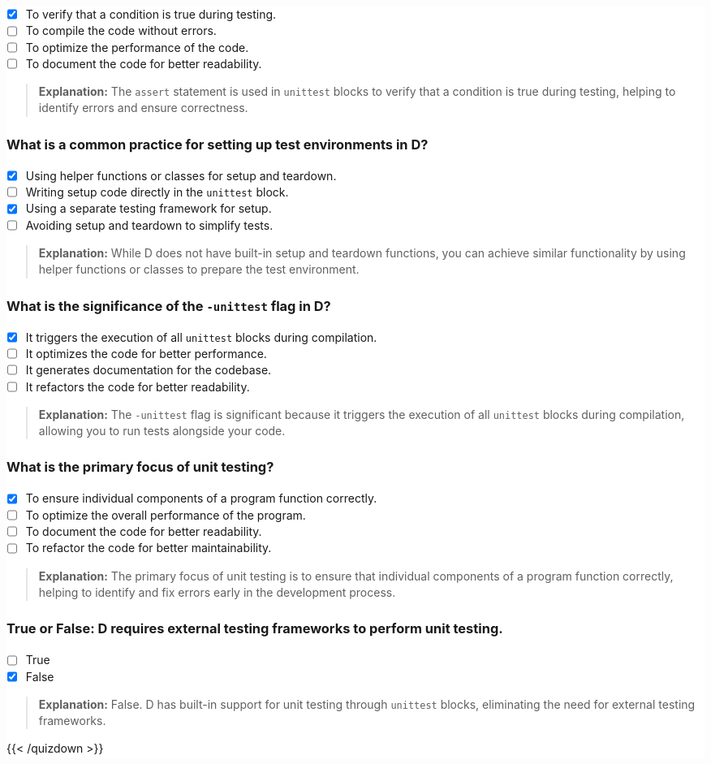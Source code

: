 - [x] To verify that a condition is true during testing.
- [ ] To compile the code without errors.
- [ ] To optimize the performance of the code.
- [ ] To document the code for better readability.

> **Explanation:** The `assert` statement is used in `unittest` blocks to verify that a condition is true during testing, helping to identify errors and ensure correctness.

### What is a common practice for setting up test environments in D?

- [x] Using helper functions or classes for setup and teardown.
- [ ] Writing setup code directly in the `unittest` block.
- [x] Using a separate testing framework for setup.
- [ ] Avoiding setup and teardown to simplify tests.

> **Explanation:** While D does not have built-in setup and teardown functions, you can achieve similar functionality by using helper functions or classes to prepare the test environment.

### What is the significance of the `-unittest` flag in D?

- [x] It triggers the execution of all `unittest` blocks during compilation.
- [ ] It optimizes the code for better performance.
- [ ] It generates documentation for the codebase.
- [ ] It refactors the code for better readability.

> **Explanation:** The `-unittest` flag is significant because it triggers the execution of all `unittest` blocks during compilation, allowing you to run tests alongside your code.

### What is the primary focus of unit testing?

- [x] To ensure individual components of a program function correctly.
- [ ] To optimize the overall performance of the program.
- [ ] To document the code for better readability.
- [ ] To refactor the code for better maintainability.

> **Explanation:** The primary focus of unit testing is to ensure that individual components of a program function correctly, helping to identify and fix errors early in the development process.

### True or False: D requires external testing frameworks to perform unit testing.

- [ ] True
- [x] False

> **Explanation:** False. D has built-in support for unit testing through `unittest` blocks, eliminating the need for external testing frameworks.

{{< /quizdown >}}
